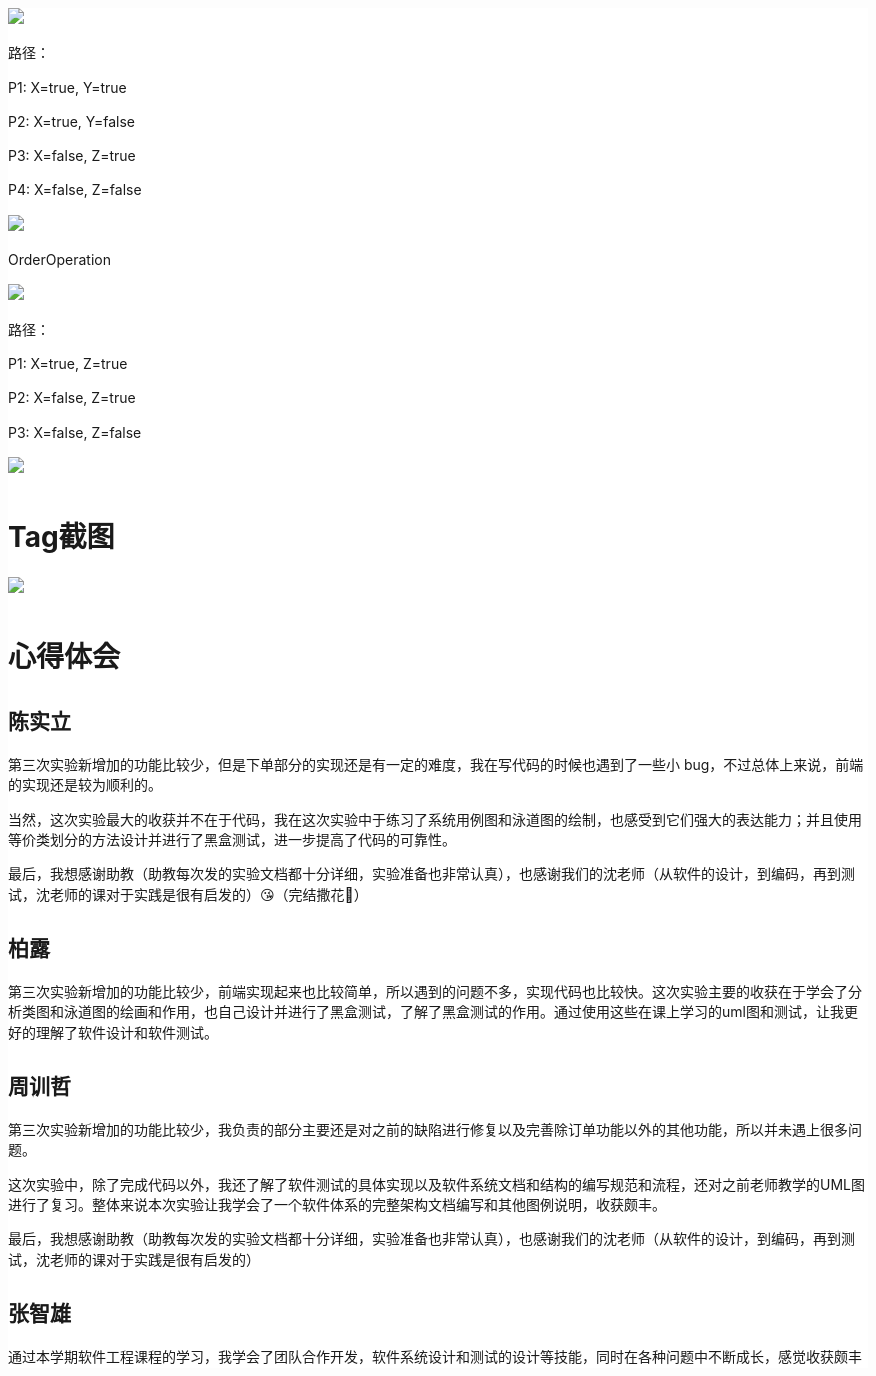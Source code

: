 ![](C:\Users\ZhouXunZhe\Desktop\rjgc_zxz\Web_Project\docs\report\images\程序流程图1.png)

路径：

P1: X=true, Y=true

P2: X=true, Y=false

P3: X=false, Z=true

P4: X=false, Z=false

![](C:\Users\ZhouXunZhe\Desktop\rjgc_zxz\Web_Project\docs\report\images\白盒测试设计用例1.png)

OrderOperation

![](C:\Users\ZhouXunZhe\Desktop\rjgc_zxz\Web_Project\docs\report\images\程序流程图2.png)

路径：

P1: X=true, Z=true

P2: X=false, Z=true

P3: X=false, Z=false

![](C:\Users\ZhouXunZhe\Desktop\rjgc_zxz\Web_Project\docs\report\images\白盒测试设计用例2.png)



# Tag截图

![](C:\Users\ZhouXunZhe\Desktop\rjgc_zxz\Web_Project\docs\report\images\lab4tag截图.png)



# 心得体会

## 陈实立

第三次实验新增加的功能比较少，但是下单部分的实现还是有一定的难度，我在写代码的时候也遇到了一些小 bug，不过总体上来说，前端的实现还是较为顺利的。

当然，这次实验最大的收获并不在于代码，我在这次实验中于练习了系统用例图和泳道图的绘制，也感受到它们强大的表达能力；并且使用等价类划分的方法设计并进行了黑盒测试，进一步提高了代码的可靠性。

最后，我想感谢助教（助教每次发的实验文档都十分详细，实验准备也非常认真），也感谢我们的沈老师（从软件的设计，到编码，再到测试，沈老师的课对于实践是很有启发的）😘（完结撒花🌹）

## 柏露

第三次实验新增加的功能比较少，前端实现起来也比较简单，所以遇到的问题不多，实现代码也比较快。这次实验主要的收获在于学会了分析类图和泳道图的绘画和作用，也自己设计并进行了黑盒测试，了解了黑盒测试的作用。通过使用这些在课上学习的uml图和测试，让我更好的理解了软件设计和软件测试。

## 周训哲

第三次实验新增加的功能比较少，我负责的部分主要还是对之前的缺陷进行修复以及完善除订单功能以外的其他功能，所以并未遇上很多问题。

这次实验中，除了完成代码以外，我还了解了软件测试的具体实现以及软件系统文档和结构的编写规范和流程，还对之前老师教学的UML图进行了复习。整体来说本次实验让我学会了一个软件体系的完整架构文档编写和其他图例说明，收获颇丰。

最后，我想感谢助教（助教每次发的实验文档都十分详细，实验准备也非常认真），也感谢我们的沈老师（从软件的设计，到编码，再到测试，沈老师的课对于实践是很有启发的）

## 张智雄

通过本学期软件工程课程的学习，我学会了团队合作开发，软件系统设计和测试的设计等技能，同时在各种问题中不断成长，感觉收获颇丰

